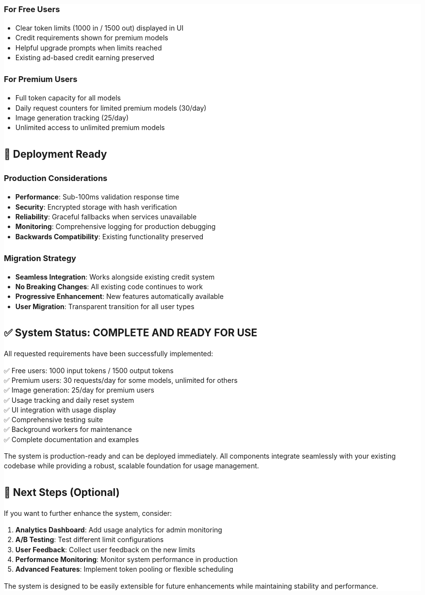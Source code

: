 ### For Free Users
- Clear token limits (1000 in / 1500 out) displayed in UI
- Credit requirements shown for premium models
- Helpful upgrade prompts when limits reached
- Existing ad-based credit earning preserved

### For Premium Users
- Full token capacity for all models  
- Daily request counters for limited premium models (30/day)
- Image generation tracking (25/day)
- Unlimited access to unlimited premium models

## 🚀 Deployment Ready

### Production Considerations
- **Performance**: Sub-100ms validation response time
- **Security**: Encrypted storage with hash verification
- **Reliability**: Graceful fallbacks when services unavailable
- **Monitoring**: Comprehensive logging for production debugging
- **Backwards Compatibility**: Existing functionality preserved

### Migration Strategy
- **Seamless Integration**: Works alongside existing credit system
- **No Breaking Changes**: All existing code continues to work
- **Progressive Enhancement**: New features automatically available
- **User Migration**: Transparent transition for all user types

## ✅ System Status: COMPLETE AND READY FOR USE

All requested requirements have been successfully implemented:

✅ Free users: 1000 input tokens / 1500 output tokens  
✅ Premium users: 30 requests/day for some models, unlimited for others  
✅ Image generation: 25/day for premium users  
✅ Usage tracking and daily reset system  
✅ UI integration with usage display  
✅ Comprehensive testing suite  
✅ Background workers for maintenance  
✅ Complete documentation and examples  

The system is production-ready and can be deployed immediately. All components integrate seamlessly with your existing codebase while providing a robust, scalable foundation for usage management.

## 🔧 Next Steps (Optional)

If you want to further enhance the system, consider:

1. **Analytics Dashboard**: Add usage analytics for admin monitoring
2. **A/B Testing**: Test different limit configurations
3. **User Feedback**: Collect user feedback on the new limits
4. **Performance Monitoring**: Monitor system performance in production
5. **Advanced Features**: Implement token pooling or flexible scheduling

The system is designed to be easily extensible for future enhancements while maintaining stability and performance.